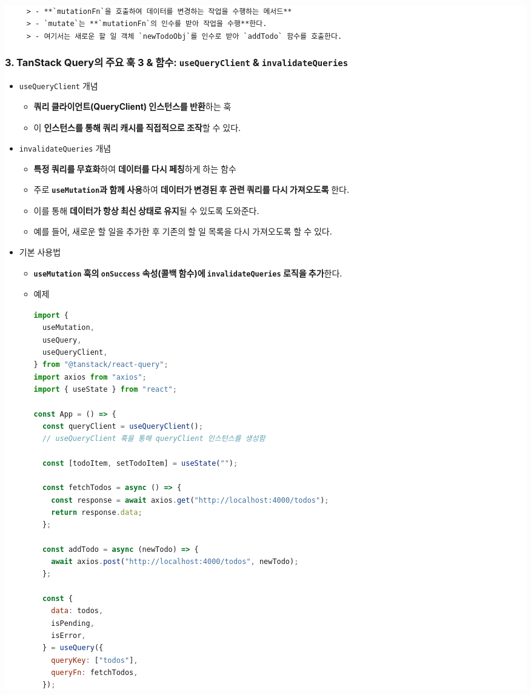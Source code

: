          > - **`mutationFn`을 호출하여 데이터를 변경하는 작업을 수행하는 메서드**
         > - `mutate`는 **`mutationFn`의 인수를 받아 작업을 수행**한다.
         > - 여기서는 새로운 할 일 객체 `newTodoObj`를 인수로 받아 `addTodo` 함수를 호출한다.

### 3. TanStack Query의 주요 훅 3 & 함수: `useQueryClient` & `invalidateQueries`

- `useQueryClient` 개념

  - **쿼리 클라이언트(QueryClient) 인스턴스를 반환**하는 훅

  - 이 **인스턴스를 통해 쿼리 캐시를 직접적으로 조작**할 수 있다.

- `invalidateQueries` 개념

  - **특정 쿼리를 무효화**하여 **데이터를 다시 페칭**하게 하는 함수

  - 주로 **`useMutation`과 함께 사용**하여 **데이터가 변경된 후 관련 쿼리를 다시 가져오도록** 한다.

  - 이를 통해 **데이터가 항상 최신 상태로 유지**될 수 있도록 도와준다.

  - 예를 들어, 새로운 할 일을 추가한 후 기존의 할 일 목록을 다시 가져오도록 할 수 있다.

- 기본 사용법

  - **`useMutation` 훅의 `onSuccess` 속성(콜백 함수)에 `invalidateQueries` 로직을 추가**한다.

  - 예제

    ```jsx
    import {
      useMutation,
      useQuery,
      useQueryClient,
    } from "@tanstack/react-query";
    import axios from "axios";
    import { useState } from "react";

    const App = () => {
      const queryClient = useQueryClient();
      // useQueryClient 훅을 통해 queryClient 인스턴스를 생성함

      const [todoItem, setTodoItem] = useState("");

      const fetchTodos = async () => {
        const response = await axios.get("http://localhost:4000/todos");
        return response.data;
      };

      const addTodo = async (newTodo) => {
        await axios.post("http://localhost:4000/todos", newTodo);
      };

      const {
        data: todos,
        isPending,
        isError,
      } = useQuery({
        queryKey: ["todos"],
        queryFn: fetchTodos,
      });
